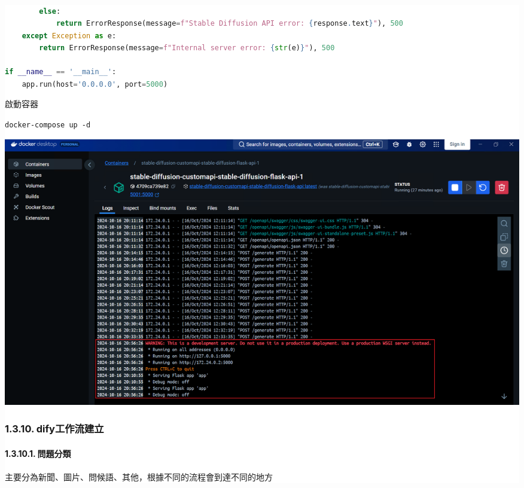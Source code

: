 ```python
        else:
            return ErrorResponse(message=f"Stable Diffusion API error: {response.text}"), 500
    except Exception as e:
        return ErrorResponse(message=f"Internal server error: {str(e)}"), 500

if __name__ == '__main__':
    app.run(host='0.0.0.0', port=5000)
```


啟動容器

```docker
docker-compose up -d
```


![](https://raw.githubusercontent.com/Mark850409/20241013_LineBotWithDify/refs/heads/master/images/202410162124891.png)

### 1.3.10. dify工作流建立

#### 1.3.10.1. 問題分類

主要分為新聞、圖片、問候語、其他，根據不同的流程會到達不同的地方
